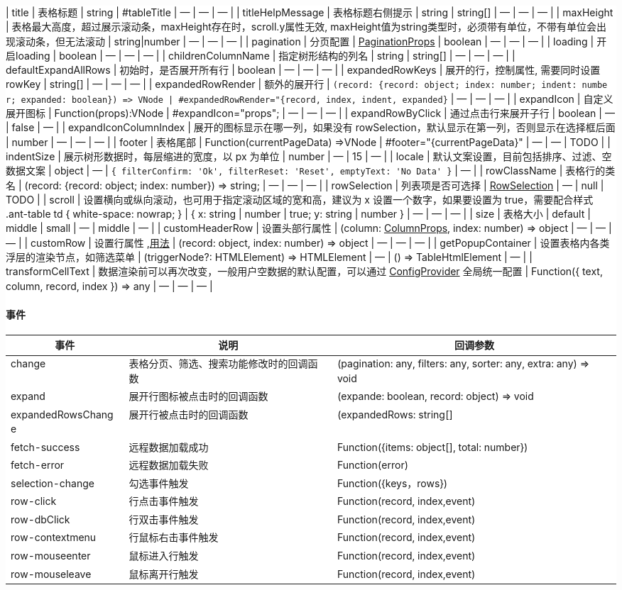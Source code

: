 | title     | 表格标题       |  string \| #tableTitle  | — | — | — |
| titleHelpMessage     | 表格标题右侧提示          | string \| string[] | — | — | — | 
| maxHeight     | 表格最大高度，超过展示滚动条，maxHeight存在时，scroll.y属性无效, maxHeight值为string类型时，必须带有单位，不带有单位会出现滚动条，但无法滚动         | string\|number | — | — | — |
| pagination     | 分页配置          | [PaginationProps](#paginationprops) \| boolean | — | — | — |
| loading     | 开启loading          | boolean | — | — | — |
| childrenColumnName     | 指定树形结构的列名          | string \| string[] | — | — | — |
| defaultExpandAllRows     | 初始时，是否展开所有行          | boolean | — | — | — |
| expandedRowKeys     | 展开的行，控制属性, 需要同时设置rowKey         | string[] | — | — | — |
| expandedRowRender     | 额外的展开行         | ``` (record: {record: object; index: number; indent: number; expanded: boolean}) => VNode | #expandedRowRender="{record, index, indent, expanded} ``` | — | — | — |
| expandIcon     | 自定义展开图标         | Function(props):VNode \| #expandIcon="props"; | — | — | — |
| expandRowByClick     | 通过点击行来展开子行         | boolean | — | false | — |
| expandIconColumnIndex     | 展开的图标显示在哪一列，如果没有 rowSelection，默认显示在第一列，否则显示在选择框后面         | number | — | — | — |
| footer     | 表格尾部         | Function(currentPageData) =>VNode \| #footer="{currentPageData}" | — | — | TODO |
| indentSize     | 展示树形数据时，每层缩进的宽度，以 px 为单位         | number | — | 15 | — |
| locale     | 默认文案设置，目前包括排序、过滤、空数据文案         | object | — | ```{ filterConfirm: 'Ok', filterReset: 'Reset', emptyText: 'No Data' }``` | — |
| rowClassName     | 表格行的类名       | (record: {record: object; index: number}) => string; | — | —	| — |
| rowSelection     | 列表项是否可选择       | [RowSelection](#rowselection) | — | null | TODO |
| scroll     | 设置横向或纵向滚动，也可用于指定滚动区域的宽和高，建议为 x 设置一个数字，如果要设置为 true，需要配合样式 .ant-table td { white-space: nowrap; }       | { x: string \| number \| true; y: string \| number } | — | — | — |
| size     | 表格大小       | default \| middle \| small  | — | middle | — |
| customHeaderRow     | 设置头部行属性       | (column: [ColumnProps](#basiccolumn), index: number) => object  | — | — | — |
| customRow     | 设置行属性 ,[用法](https://2x.antdv.com/components/table-cn/#customRow-%E7%94%A8%E6%B3%95)      | (record: object, index: number) => object  | — | — | — |
| getPopupContainer     | 设置表格内各类浮层的渲染节点，如筛选菜单       |  (triggerNode?: HTMLElement) => HTMLElement  | — | () => TableHtmlElement | — |
| transformCellText     | 数据渲染前可以再次改变，一般用户空数据的默认配置，可以通过 [ConfigProvider](https://2x.antdv.com/components/config-provider-cn/) 全局统一配置       |  Function({ text, column, record, index }) => any  | — | — | — |

#### 事件
| 事件      | 说明          |   回调参数  |
|---------- |-------------- |-------------- |
| change     | 表格分页、筛选、搜索功能修改时的回调函数       | (pagination: any, filters: any, sorter: any, extra: any) => void  | — | — | — |
| expand     | 展开行图标被点击时的回调函数       | (expande: boolean, record: object) => void  | — | — | — |
| expandedRowsChange     | 展开行被点击时的回调函数       | (expandedRows: string[] | number[]) => void  | — | — | — |
| fetch-success | 远程数据加载成功       | Function({items: object[], total: number})  | — | — | — |
| fetch-error | 远程数据加载失败       | Function(error)  | — | — | — |
| selection-change | 勾选事件触发       | Function({keys，rows})  | — | — | — |
| row-click | 行点击事件触发       | Function(record, index,event)  | — | — | — |
| row-dbClick | 行双击事件触发       | Function(record, index,event)  | — | — | — |
| row-contextmenu |   行鼠标右击事件触发     | Function(record, index,event)  | — | — | — |
| row-mouseenter | 鼠标进入行触发       | Function(record, index,event)  | — | — | — |
| row-mouseleave | 鼠标离开行触发       | Function(record, index,event)  | — | — | — |
